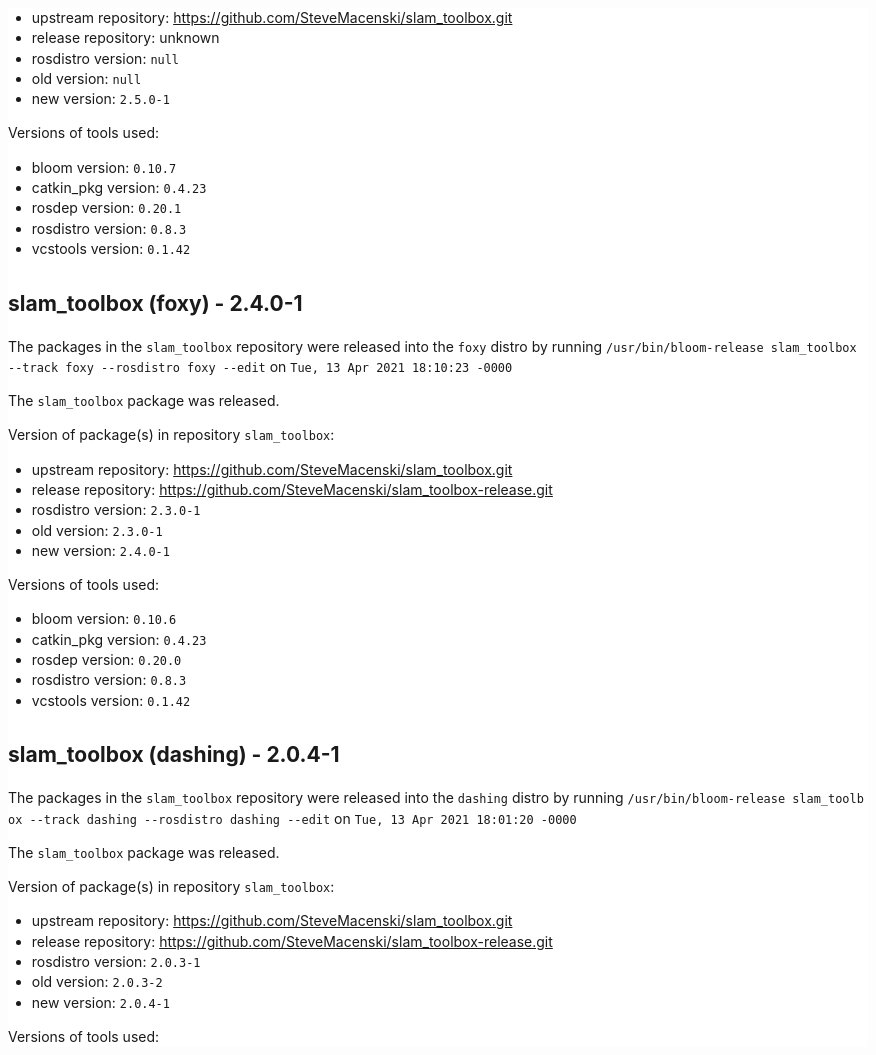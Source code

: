 - upstream repository: https://github.com/SteveMacenski/slam_toolbox.git
- release repository: unknown
- rosdistro version: `null`
- old version: `null`
- new version: `2.5.0-1`

Versions of tools used:

- bloom version: `0.10.7`
- catkin_pkg version: `0.4.23`
- rosdep version: `0.20.1`
- rosdistro version: `0.8.3`
- vcstools version: `0.1.42`


## slam_toolbox (foxy) - 2.4.0-1

The packages in the `slam_toolbox` repository were released into the `foxy` distro by running `/usr/bin/bloom-release slam_toolbox --track foxy --rosdistro foxy --edit` on `Tue, 13 Apr 2021 18:10:23 -0000`

The `slam_toolbox` package was released.

Version of package(s) in repository `slam_toolbox`:

- upstream repository: https://github.com/SteveMacenski/slam_toolbox.git
- release repository: https://github.com/SteveMacenski/slam_toolbox-release.git
- rosdistro version: `2.3.0-1`
- old version: `2.3.0-1`
- new version: `2.4.0-1`

Versions of tools used:

- bloom version: `0.10.6`
- catkin_pkg version: `0.4.23`
- rosdep version: `0.20.0`
- rosdistro version: `0.8.3`
- vcstools version: `0.1.42`


## slam_toolbox (dashing) - 2.0.4-1

The packages in the `slam_toolbox` repository were released into the `dashing` distro by running `/usr/bin/bloom-release slam_toolbox --track dashing --rosdistro dashing --edit` on `Tue, 13 Apr 2021 18:01:20 -0000`

The `slam_toolbox` package was released.

Version of package(s) in repository `slam_toolbox`:

- upstream repository: https://github.com/SteveMacenski/slam_toolbox.git
- release repository: https://github.com/SteveMacenski/slam_toolbox-release.git
- rosdistro version: `2.0.3-1`
- old version: `2.0.3-2`
- new version: `2.0.4-1`

Versions of tools used:
